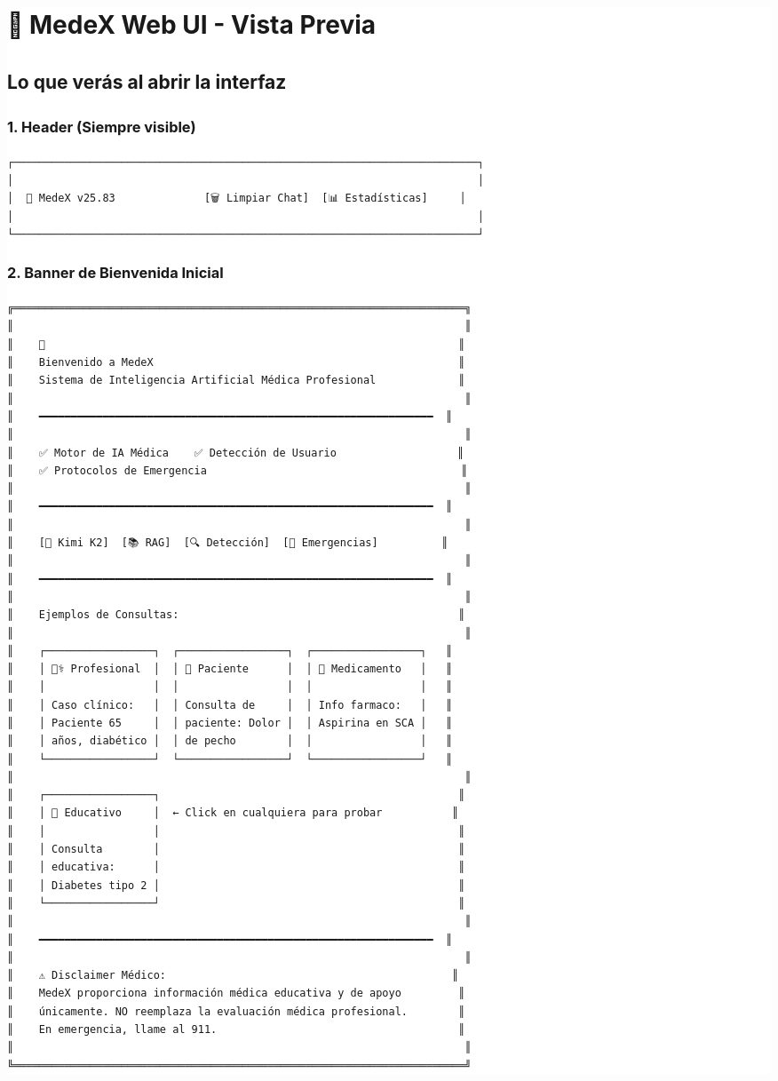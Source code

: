 # 📸 MedeX Web UI - Vista Previa

## Lo que verás al abrir la interfaz

### 1. Header (Siempre visible)
```
┌─────────────────────────────────────────────────────────────────────────┐
│                                                                         │
│  🏥 MedeX v25.83              [🗑️ Limpiar Chat]  [📊 Estadísticas]     │
│                                                                         │
└─────────────────────────────────────────────────────────────────────────┘
```

### 2. Banner de Bienvenida Inicial
```
╔═══════════════════════════════════════════════════════════════════════╗
║                                                                       ║
║    🏥                                                                 ║
║    Bienvenido a MedeX                                                ║
║    Sistema de Inteligencia Artificial Médica Profesional             ║
║                                                                       ║
║    ━━━━━━━━━━━━━━━━━━━━━━━━━━━━━━━━━━━━━━━━━━━━━━━━━━━━━━━━━━━━━━  ║
║                                                                       ║
║    ✅ Motor de IA Médica    ✅ Detección de Usuario                   ║
║    ✅ Protocolos de Emergencia                                        ║
║                                                                       ║
║    ━━━━━━━━━━━━━━━━━━━━━━━━━━━━━━━━━━━━━━━━━━━━━━━━━━━━━━━━━━━━━━  ║
║                                                                       ║
║    [🧠 Kimi K2]  [📚 RAG]  [🔍 Detección]  [🚨 Emergencias]          ║
║                                                                       ║
║    ━━━━━━━━━━━━━━━━━━━━━━━━━━━━━━━━━━━━━━━━━━━━━━━━━━━━━━━━━━━━━━  ║
║                                                                       ║
║    Ejemplos de Consultas:                                            ║
║                                                                       ║
║    ┌─────────────────┐  ┌─────────────────┐  ┌─────────────────┐   ║
║    │ 👨‍⚕️ Profesional  │  │ 👤 Paciente      │  │ 💊 Medicamento   │   ║
║    │                 │  │                 │  │                 │   ║
║    │ Caso clínico:   │  │ Consulta de     │  │ Info farmaco:   │   ║
║    │ Paciente 65     │  │ paciente: Dolor │  │ Aspirina en SCA │   ║
║    │ años, diabético │  │ de pecho        │  │                 │   ║
║    └─────────────────┘  └─────────────────┘  └─────────────────┘   ║
║                                                                       ║
║    ┌─────────────────┐                                               ║
║    │ 🔬 Educativo     │  ← Click en cualquiera para probar           ║
║    │                 │                                               ║
║    │ Consulta        │                                               ║
║    │ educativa:      │                                               ║
║    │ Diabetes tipo 2 │                                               ║
║    └─────────────────┘                                               ║
║                                                                       ║
║    ━━━━━━━━━━━━━━━━━━━━━━━━━━━━━━━━━━━━━━━━━━━━━━━━━━━━━━━━━━━━━━  ║
║                                                                       ║
║    ⚠️ Disclaimer Médico:                                             ║
║    MedeX proporciona información médica educativa y de apoyo         ║
║    únicamente. NO reemplaza la evaluación médica profesional.        ║
║    En emergencia, llame al 911.                                      ║
║                                                                       ║
╚═══════════════════════════════════════════════════════════════════════╝
```
